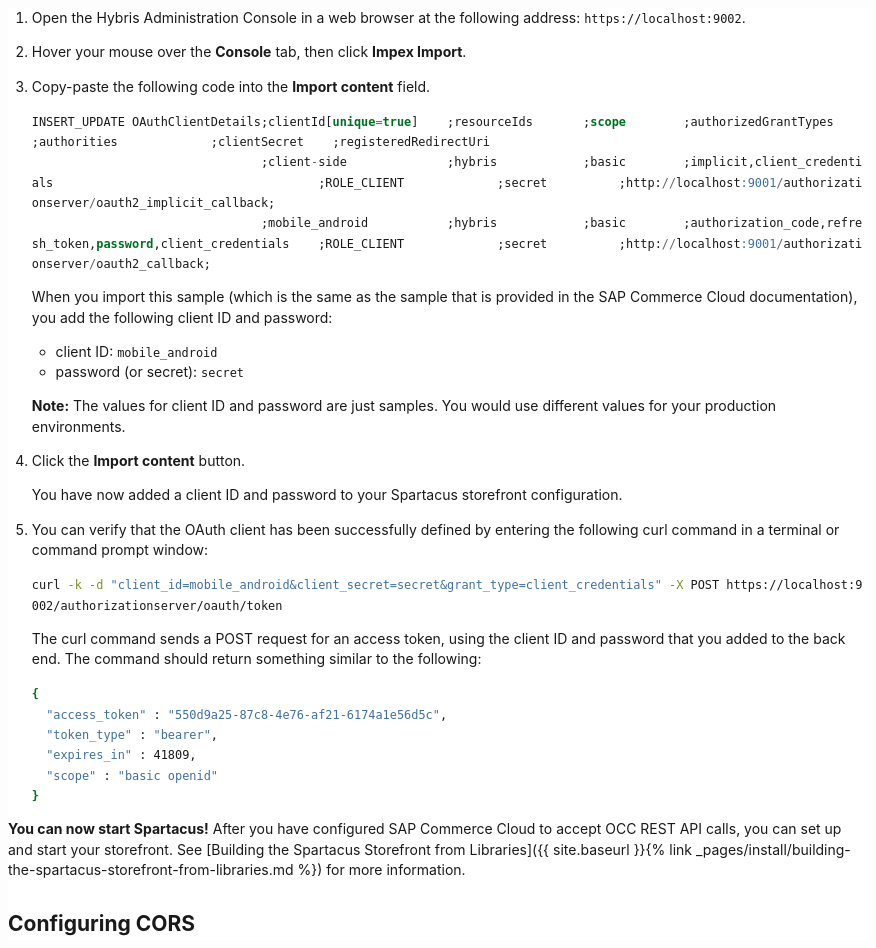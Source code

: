 1. Open the Hybris Administration Console in a web browser at the following address: `https://localhost:9002`.

2. Hover your mouse over the **Console** tab, then click **Impex Import**.

3. Copy-paste the following code into the **Import content** field.

   ```sql
   INSERT_UPDATE OAuthClientDetails;clientId[unique=true]    ;resourceIds       ;scope        ;authorizedGrantTypes                                            ;authorities             ;clientSecret    ;registeredRedirectUri
                                   ;client-side              ;hybris            ;basic        ;implicit,client_credentials                                     ;ROLE_CLIENT             ;secret          ;http://localhost:9001/authorizationserver/oauth2_implicit_callback;
                                   ;mobile_android           ;hybris            ;basic        ;authorization_code,refresh_token,password,client_credentials    ;ROLE_CLIENT             ;secret          ;http://localhost:9001/authorizationserver/oauth2_callback;
   ```

   When you import this sample (which is the same as the sample that is provided in the SAP Commerce Cloud documentation), you add the following client ID and password:

    - client ID: `mobile_android`
    - password (or secret): `secret`

   **Note:** The values for client ID and password are just samples. You would use different values for your production environments.

4. Click the **Import content** button.

   You have now added a client ID and password to your Spartacus storefront configuration.

5. You can verify that the OAuth client has been successfully defined by entering the following curl command in a terminal or command prompt window:

   ```bash
   curl -k -d "client_id=mobile_android&client_secret=secret&grant_type=client_credentials" -X POST https://localhost:9002/authorizationserver/oauth/token
   ```

   The curl command sends a POST request for an access token, using the client ID and password that you added to the back end. The command should return something similar to the following:

   ```bash
   {
     "access_token" : "550d9a25-87c8-4e76-af21-6174a1e56d5c",
     "token_type" : "bearer",
     "expires_in" : 41809,
     "scope" : "basic openid"
   }
   ```

**You can now start Spartacus!** After you have configured SAP Commerce Cloud to accept OCC REST API calls, you can set up and start your storefront. See [Building the Spartacus Storefront from Libraries]({{ site.baseurl }}{% link _pages/install/building-the-spartacus-storefront-from-libraries.md %}) for more information.

## Configuring CORS
